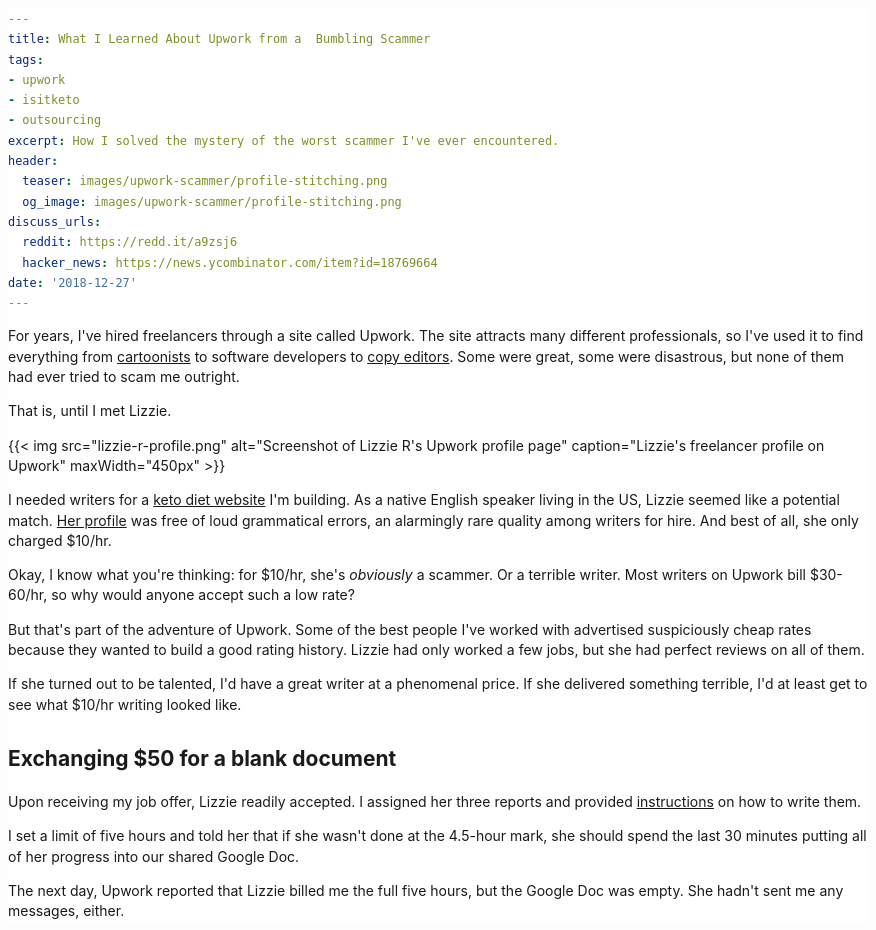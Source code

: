 ```yaml
---
title: What I Learned About Upwork from a  Bumbling Scammer
tags:
- upwork
- isitketo
- outsourcing
excerpt: How I solved the mystery of the worst scammer I've ever encountered.
header:
  teaser: images/upwork-scammer/profile-stitching.png
  og_image: images/upwork-scammer/profile-stitching.png
discuss_urls:
  reddit: https://redd.it/a9zsj6
  hacker_news: https://news.ycombinator.com/item?id=18769664
date: '2018-12-27'
---
```


For years, I've hired freelancers through a site called Upwork. The site attracts many different professionals, so I've used it to find everything from [cartoonists](https://mtlynch.io/how-to-hire-a-cartoonist/) to software developers to [copy editors](https://mtlynch.io/editor/). Some were great, some were disastrous, but none of them had ever tried to scam me outright.

That is, until I met Lizzie.

{{< img src="lizzie-r-profile.png" alt="Screenshot of Lizzie R's Upwork profile page" caption="Lizzie's freelancer profile on Upwork" maxWidth="450px" >}}

I needed writers for a [keto diet website](https://isitketo.org) I'm building. As a native English speaker living in the US, Lizzie seemed like a potential match.  [Her profile](https://www.upwork.com/o/profiles/users/_~019b8bbe4e49ebe61c/) was free of loud grammatical errors, an alarmingly rare quality among writers for hire. And best of all, she only charged $10/hr.

Okay, I know what you're thinking: for $10/hr, she's *obviously* a scammer. Or a terrible writer. Most writers on Upwork bill $30-60/hr, so why would anyone accept such a low rate?

But that's part of the adventure of Upwork. Some of the best people I've worked with advertised suspiciously cheap rates because they wanted to build a good rating history. Lizzie had only worked a few jobs, but she had perfect reviews on all of them.

If she turned out to be talented, I'd have a great writer at a phenomenal price. If she delivered something terrible, I'd at least get to see what $10/hr writing looked like.

## Exchanging $50 for a blank document

Upon receiving my job offer, Lizzie readily accepted. I assigned her three reports and provided [instructions](https://docs.google.com/document/d/1Uy19xtf_PFW0LJ2Zj6cSkH2dhHED8PCjHCtup1_IQ_4/edit?usp=sharing) on how to write them.

I set a limit of five hours and told her that if she wasn't done at the 4.5-hour mark, she should spend the last 30 minutes putting all of her progress into our shared Google Doc.

The next day, Upwork reported that Lizzie billed me the full five hours, but the Google Doc was empty. She hadn't sent me any messages, either.
